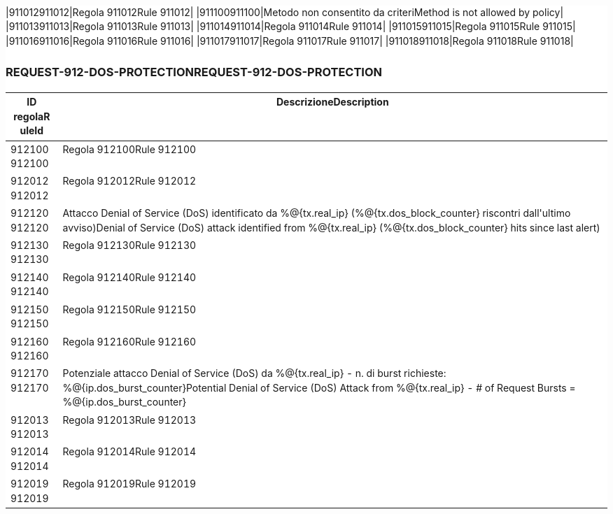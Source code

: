 |<span data-ttu-id="c1e9e-151">911012</span><span class="sxs-lookup"><span data-stu-id="c1e9e-151">911012</span></span>|<span data-ttu-id="c1e9e-152">Regola 911012</span><span class="sxs-lookup"><span data-stu-id="c1e9e-152">Rule 911012</span></span>|
|<span data-ttu-id="c1e9e-153">911100</span><span class="sxs-lookup"><span data-stu-id="c1e9e-153">911100</span></span>|<span data-ttu-id="c1e9e-154">Metodo non consentito da criteri</span><span class="sxs-lookup"><span data-stu-id="c1e9e-154">Method is not allowed by policy</span></span>|
|<span data-ttu-id="c1e9e-155">911013</span><span class="sxs-lookup"><span data-stu-id="c1e9e-155">911013</span></span>|<span data-ttu-id="c1e9e-156">Regola 911013</span><span class="sxs-lookup"><span data-stu-id="c1e9e-156">Rule 911013</span></span>|
|<span data-ttu-id="c1e9e-157">911014</span><span class="sxs-lookup"><span data-stu-id="c1e9e-157">911014</span></span>|<span data-ttu-id="c1e9e-158">Regola 911014</span><span class="sxs-lookup"><span data-stu-id="c1e9e-158">Rule 911014</span></span>|
|<span data-ttu-id="c1e9e-159">911015</span><span class="sxs-lookup"><span data-stu-id="c1e9e-159">911015</span></span>|<span data-ttu-id="c1e9e-160">Regola 911015</span><span class="sxs-lookup"><span data-stu-id="c1e9e-160">Rule 911015</span></span>|
|<span data-ttu-id="c1e9e-161">911016</span><span class="sxs-lookup"><span data-stu-id="c1e9e-161">911016</span></span>|<span data-ttu-id="c1e9e-162">Regola 911016</span><span class="sxs-lookup"><span data-stu-id="c1e9e-162">Rule 911016</span></span>|
|<span data-ttu-id="c1e9e-163">911017</span><span class="sxs-lookup"><span data-stu-id="c1e9e-163">911017</span></span>|<span data-ttu-id="c1e9e-164">Regola 911017</span><span class="sxs-lookup"><span data-stu-id="c1e9e-164">Rule 911017</span></span>|
|<span data-ttu-id="c1e9e-165">911018</span><span class="sxs-lookup"><span data-stu-id="c1e9e-165">911018</span></span>|<span data-ttu-id="c1e9e-166">Regola 911018</span><span class="sxs-lookup"><span data-stu-id="c1e9e-166">Rule 911018</span></span>|

### <a name="crs912"></a> <p x-ms-format-detection="none"><span data-ttu-id="c1e9e-167">REQUEST-912-DOS-PROTECTION</span><span class="sxs-lookup"><span data-stu-id="c1e9e-167">REQUEST-912-DOS-PROTECTION</span></span></p>

|<span data-ttu-id="c1e9e-168">ID regola</span><span class="sxs-lookup"><span data-stu-id="c1e9e-168">RuleId</span></span>|<span data-ttu-id="c1e9e-169">Descrizione</span><span class="sxs-lookup"><span data-stu-id="c1e9e-169">Description</span></span>|
|---|---|
|<span data-ttu-id="c1e9e-170">912100</span><span class="sxs-lookup"><span data-stu-id="c1e9e-170">912100</span></span>|<span data-ttu-id="c1e9e-171">Regola 912100</span><span class="sxs-lookup"><span data-stu-id="c1e9e-171">Rule 912100</span></span>|
|<span data-ttu-id="c1e9e-172">912012</span><span class="sxs-lookup"><span data-stu-id="c1e9e-172">912012</span></span>|<span data-ttu-id="c1e9e-173">Regola 912012</span><span class="sxs-lookup"><span data-stu-id="c1e9e-173">Rule 912012</span></span>|
|<span data-ttu-id="c1e9e-174">912120</span><span class="sxs-lookup"><span data-stu-id="c1e9e-174">912120</span></span>|<span data-ttu-id="c1e9e-175">Attacco Denial of Service (DoS) identificato da %@{tx.real_ip} (%@{tx.dos_block_counter} riscontri dall'ultimo avviso)</span><span class="sxs-lookup"><span data-stu-id="c1e9e-175">Denial of Service (DoS) attack identified from %@{tx.real_ip} (%@{tx.dos_block_counter} hits since last alert)</span></span>|
|<span data-ttu-id="c1e9e-176">912130</span><span class="sxs-lookup"><span data-stu-id="c1e9e-176">912130</span></span>|<span data-ttu-id="c1e9e-177">Regola 912130</span><span class="sxs-lookup"><span data-stu-id="c1e9e-177">Rule 912130</span></span>|
|<span data-ttu-id="c1e9e-178">912140</span><span class="sxs-lookup"><span data-stu-id="c1e9e-178">912140</span></span>|<span data-ttu-id="c1e9e-179">Regola 912140</span><span class="sxs-lookup"><span data-stu-id="c1e9e-179">Rule 912140</span></span>|
|<span data-ttu-id="c1e9e-180">912150</span><span class="sxs-lookup"><span data-stu-id="c1e9e-180">912150</span></span>|<span data-ttu-id="c1e9e-181">Regola 912150</span><span class="sxs-lookup"><span data-stu-id="c1e9e-181">Rule 912150</span></span>|
|<span data-ttu-id="c1e9e-182">912160</span><span class="sxs-lookup"><span data-stu-id="c1e9e-182">912160</span></span>|<span data-ttu-id="c1e9e-183">Regola 912160</span><span class="sxs-lookup"><span data-stu-id="c1e9e-183">Rule 912160</span></span>|
|<span data-ttu-id="c1e9e-184">912170</span><span class="sxs-lookup"><span data-stu-id="c1e9e-184">912170</span></span>|<span data-ttu-id="c1e9e-185">Potenziale attacco Denial of Service (DoS) da %@{tx.real_ip} - n. di burst richieste: %@{ip.dos_burst_counter}</span><span class="sxs-lookup"><span data-stu-id="c1e9e-185">Potential Denial of Service (DoS) Attack from %@{tx.real_ip} - # of Request Bursts = %@{ip.dos_burst_counter}</span></span>|
|<span data-ttu-id="c1e9e-186">912013</span><span class="sxs-lookup"><span data-stu-id="c1e9e-186">912013</span></span>|<span data-ttu-id="c1e9e-187">Regola 912013</span><span class="sxs-lookup"><span data-stu-id="c1e9e-187">Rule 912013</span></span>|
|<span data-ttu-id="c1e9e-188">912014</span><span class="sxs-lookup"><span data-stu-id="c1e9e-188">912014</span></span>|<span data-ttu-id="c1e9e-189">Regola 912014</span><span class="sxs-lookup"><span data-stu-id="c1e9e-189">Rule 912014</span></span>|
|<span data-ttu-id="c1e9e-190">912019</span><span class="sxs-lookup"><span data-stu-id="c1e9e-190">912019</span></span>|<span data-ttu-id="c1e9e-191">Regola 912019</span><span class="sxs-lookup"><span data-stu-id="c1e9e-191">Rule 912019</span></span>|